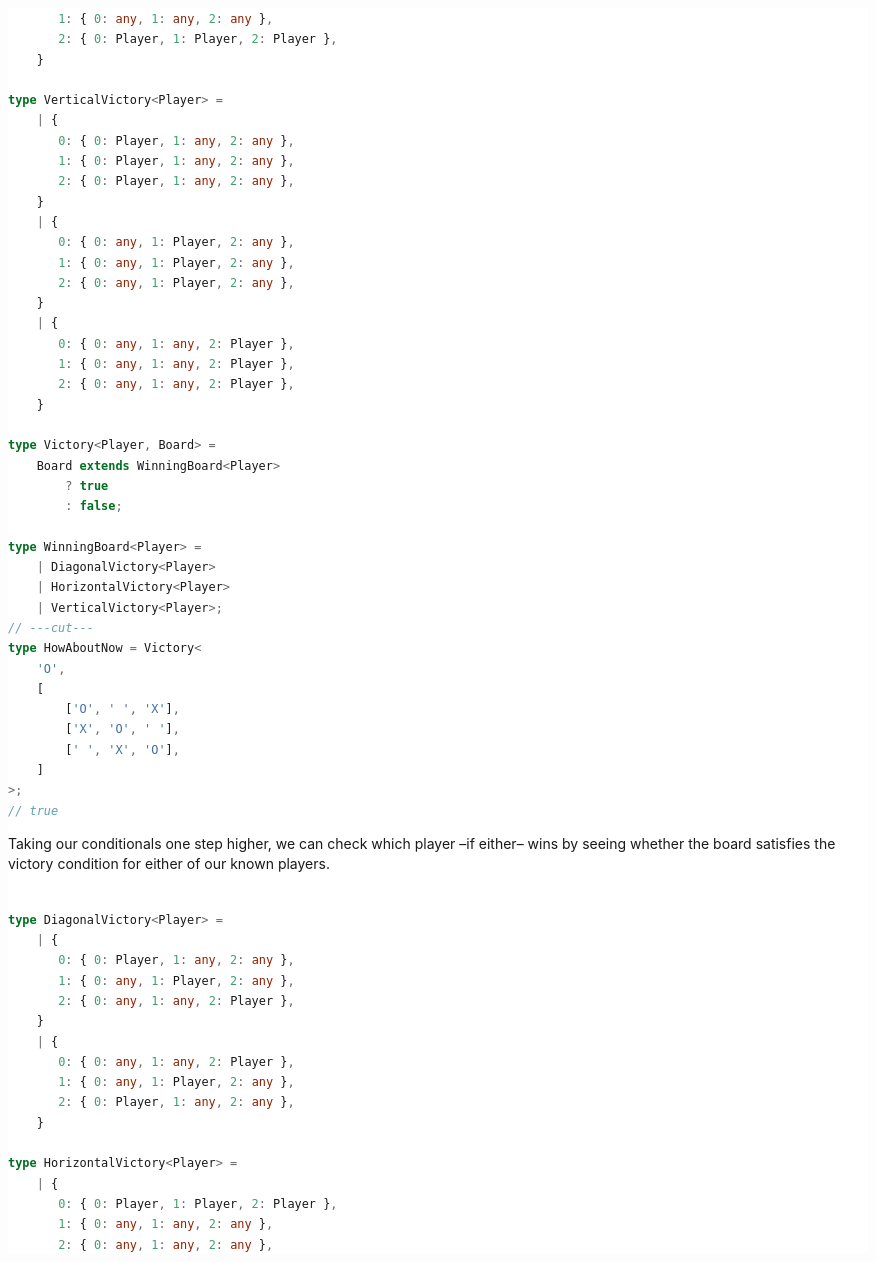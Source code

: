 ```ts twoslash
       1: { 0: any, 1: any, 2: any },
       2: { 0: Player, 1: Player, 2: Player },
    }

type VerticalVictory<Player> =
    | {
       0: { 0: Player, 1: any, 2: any },
       1: { 0: Player, 1: any, 2: any },
       2: { 0: Player, 1: any, 2: any },
    }
    | {
       0: { 0: any, 1: Player, 2: any },
       1: { 0: any, 1: Player, 2: any },
       2: { 0: any, 1: Player, 2: any },
    }
    | {
       0: { 0: any, 1: any, 2: Player },
       1: { 0: any, 1: any, 2: Player },
       2: { 0: any, 1: any, 2: Player },
    }

type Victory<Player, Board> =
    Board extends WinningBoard<Player>
        ? true
        : false;

type WinningBoard<Player> = 
    | DiagonalVictory<Player>
    | HorizontalVictory<Player>
    | VerticalVictory<Player>;
// ---cut---
type HowAboutNow = Victory<
    'O',
    [
        ['O', ' ', 'X'],
        ['X', 'O', ' '],
        [' ', 'X', 'O'],
    ]
>;
// true
```

Taking our conditionals one step higher, we can check which player –if either– wins by seeing whether the board satisfies the victory condition for either of our known players.

```ts twoslash

type DiagonalVictory<Player> = 
    | {
       0: { 0: Player, 1: any, 2: any },
       1: { 0: any, 1: Player, 2: any },
       2: { 0: any, 1: any, 2: Player },
    }
    | {
       0: { 0: any, 1: any, 2: Player },
       1: { 0: any, 1: Player, 2: any },
       2: { 0: Player, 1: any, 2: any },
    }

type HorizontalVictory<Player> =
    | {
       0: { 0: Player, 1: Player, 2: Player },
       1: { 0: any, 1: any, 2: any },
       2: { 0: any, 1: any, 2: any },
```